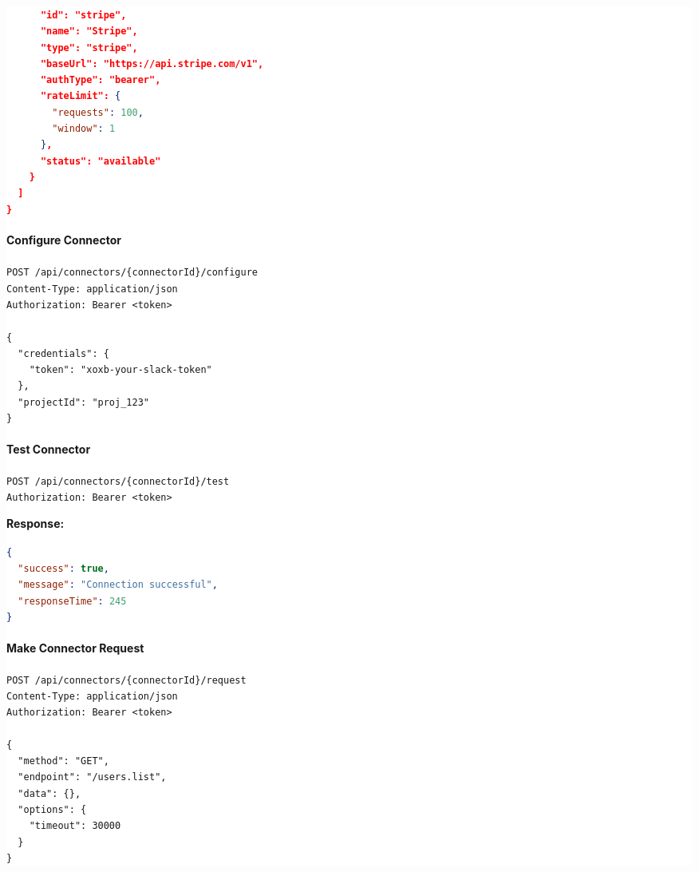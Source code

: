 ```json
      "id": "stripe",
      "name": "Stripe",
      "type": "stripe",
      "baseUrl": "https://api.stripe.com/v1",
      "authType": "bearer",
      "rateLimit": {
        "requests": 100,
        "window": 1
      },
      "status": "available"
    }
  ]
}
```

#### Configure Connector

```http
POST /api/connectors/{connectorId}/configure
Content-Type: application/json
Authorization: Bearer <token>

{
  "credentials": {
    "token": "xoxb-your-slack-token"
  },
  "projectId": "proj_123"
}
```

#### Test Connector

```http
POST /api/connectors/{connectorId}/test
Authorization: Bearer <token>
```

**Response:**
```json
{
  "success": true,
  "message": "Connection successful",
  "responseTime": 245
}
```

#### Make Connector Request

```http
POST /api/connectors/{connectorId}/request
Content-Type: application/json
Authorization: Bearer <token>

{
  "method": "GET",
  "endpoint": "/users.list",
  "data": {},
  "options": {
    "timeout": 30000
  }
}
```
